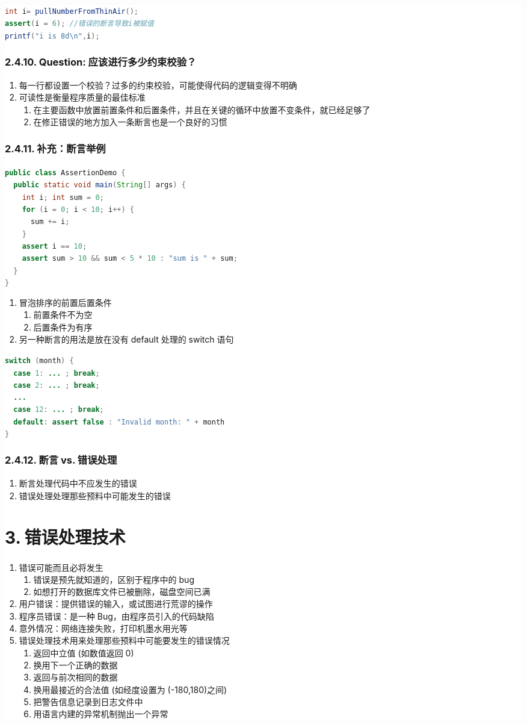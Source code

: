 ```java
int i= pullNumberFromThinAir();
assert(i = 6); //错误的断言导致i被赋值
printf("i is 8d\n",i);
```

### 2.4.10. Question: 应该进行多少约束校验？
1. 每一行都设置一个校验？过多的约束校验，可能使得代码的逻辑变得不明确
2. 可读性是衡量程序质量的最佳标准
   1. 在主要函数中放置前置条件和后置条件，并且在关键的循环中放置不变条件，就已经足够了
   2. 在修正错误的地方加入一条断言也是一个良好的习惯

### 2.4.11. 补充：断言举例
```java
public class AssertionDemo {
  public static void main(String[] args) {
    int i; int sum = 0;
    for (i = 0; i < 10; i++) {
      sum += i;
    }
    assert i == 10;
    assert sum > 10 && sum < 5 * 10 : "sum is " + sum;
  }
}
```

1. 冒泡排序的前置后置条件
   1. 前置条件不为空
   2. 后置条件为有序
2. 另一种断言的用法是放在没有 default 处理的 switch 语句

```java
switch (month) {
  case 1: ... ; break;
  case 2: ... ; break;
  ...
  case 12: ... ; break;
  default: assert false : "Invalid month: " + month
}
```

### 2.4.12. 断言 vs. 错误处理
1. 断言处理代码中不应发生的错误
2. 错误处理处理那些预料中可能发生的错误

# 3. 错误处理技术
1. 错误可能而且必将发生
   1. 错误是预先就知道的，区别于程序中的 bug
   2. 如想打开的数据库文件已被删除，磁盘空间已满
2. 用户错误：提供错误的输入，或试图进行荒谬的操作
3. 程序员错误：是一种 Bug，由程序员引入的代码缺陷
4. 意外情况：网络连接失败，打印机墨水用光等
5. 错误处理技术用来处理那些预料中可能要发生的错误情况
   1. 返回中立值 (如数值返回 0)
   2. 换用下一个正确的数据
   3. 返回与前次相同的数据
   4. 换用最接近的合法值 (如经度设置为 (-180,180)之间)
   5. 把警告信息记录到日志文件中
   6. 用语言内建的异常机制抛出一个异常
